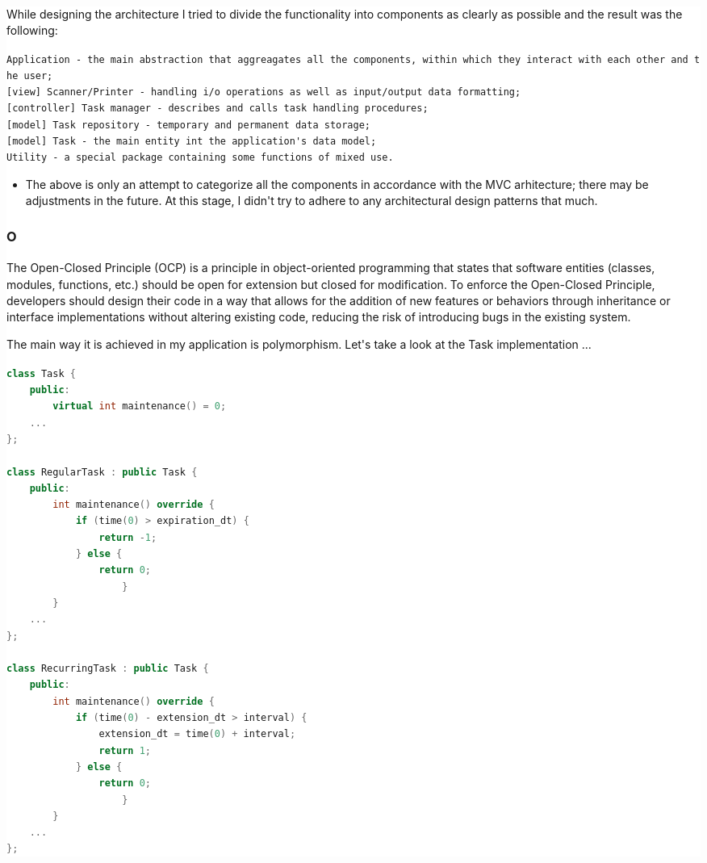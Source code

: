 While designing the architecture I tried to divide the functionality into components as clearly as possible and the result was the following:

    Application - the main abstraction that aggreagates all the components, within which they interact with each other and the user;
    [view] Scanner/Printer - handling i/o operations as well as input/output data formatting;
    [controller] Task manager - describes and calls task handling procedures;
    [model] Task repository - temporary and permanent data storage;
    [model] Task - the main entity int the application's data model;
    Utility - a special package containing some functions of mixed use.

* The above is only an attempt to categorize all the components in accordance with the MVC arhitecture; there may be adjustments in the future. At this stage, I didn't try to adhere to any architectural design patterns that much.

### O
The Open-Closed Principle (OCP) is a principle in object-oriented programming that states that software entities (classes, modules, functions, etc.) should be open for extension but closed for modification. To enforce the Open-Closed Principle, developers should design their code in a way that allows for the addition of new features or behaviors through inheritance or interface implementations without altering existing code, reducing the risk of introducing bugs in the existing system.

The main way it is achieved in my application is polymorphism. Let's take a look at the Task implementation ...

```cpp
class Task {
	public:
		virtual int maintenance() = 0;
	...
};

class RegularTask : public Task {
	public:
		int maintenance() override {
			if (time(0) > expiration_dt) {
				return -1;
			} else {
				return 0;
            		}
		}
	...
};

class RecurringTask : public Task {
	public:
		int maintenance() override {
			if (time(0) - extension_dt > interval) {
				extension_dt = time(0) + interval;
				return 1;
			} else {
				return 0;
            		}
		}
	...
};
```
